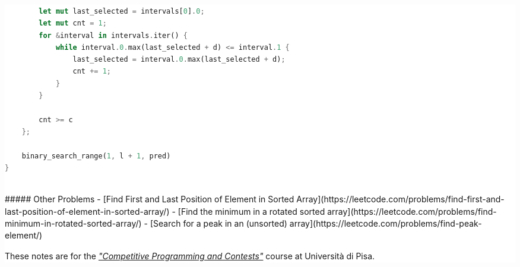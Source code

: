 ```rust
        let mut last_selected = intervals[0].0;
        let mut cnt = 1;
        for &interval in intervals.iter() {
            while interval.0.max(last_selected + d) <= interval.1 {
                last_selected = interval.0.max(last_selected + d);
                cnt += 1;
            }
        }

        cnt >= c
    };

    binary_search_range(1, l + 1, pred)
}
```

<br>
##### Other Problems
- [Find First and Last Position of Element in Sorted Array](https://leetcode.com/problems/find-first-and-last-position-of-element-in-sorted-array/)
- [Find the minimum in a rotated sorted array](https://leetcode.com/problems/find-minimum-in-rotated-sorted-array/)
- [Search for a peak in an (unsorted) array](https://leetcode.com/problems/find-peak-element/)

These notes are for the [*"Competitive Programming and Contests"*](/rossano/competitive/) course at Università di Pisa.